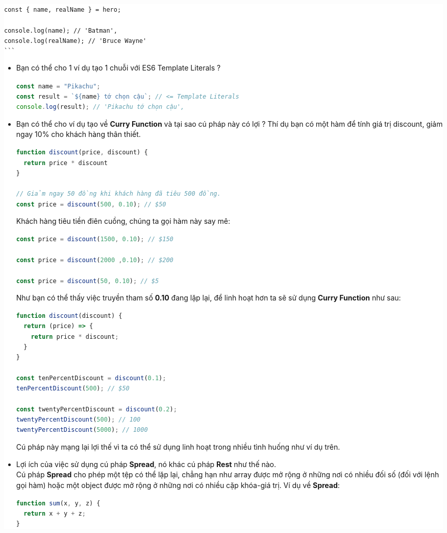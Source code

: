 	const { name, realName } = hero;

	console.log(name); // 'Batman',
	console.log(realName); // 'Bruce Wayne'
	```

- Bạn có thể cho 1 ví dụ tạo 1 chuỗi với ES6 Template Literals ?
	```javascript
	const name = "Pikachu"; 
	const result = `${name} tớ chọn cậu`; // <= Template Literals
	console.log(result); // 'Pikachu tớ chọn cậu',
	```

- Bạn có thể cho ví dụ tạo về **Curry Function** và tại sao cú pháp này có lợi ?
Thí dụ bạn có một hàm để tính giá trị discount, giảm ngay 10% cho khách hàng thân thiết.
	```javascript
	function discount(price, discount) {
	  return price * discount
	}

	// Giảm ngay 50 đồng khi khách hàng đã tiêu 500 đồng.
	const price = discount(500, 0.10); // $50 
	```

	Khách hàng tiêu tiền điên cuồng, chúng ta gọi hàm này say mê:
	```javascript
	const price = discount(1500, 0.10); // $150

	const price = discount(2000 ,0.10); // $200

	const price = discount(50, 0.10); // $5
	```
	
	Như bạn có thể thấy việc truyền tham số **0.10** đang lặp lại, để linh hoạt hơn ta sẽ sử dụng **Curry Function** như sau:
	```javascript
	function discount(discount) {
	  return (price) => {
	    return price * discount;
	  }
	}

	const tenPercentDiscount = discount(0.1);
	tenPercentDiscount(500); // $50

	const twentyPercentDiscount = discount(0.2);
	twentyPercentDiscount(500); // 100
	twentyPercentDiscount(5000); // 1000
	```

	Cú pháp này mạng lại lợi thế vì ta có thể sử dụng linh hoạt trong nhiều tình huống như ví dụ trên.

- Lợi ích của việc sử dụng cú pháp **Spread**, nó khác cú pháp **Rest** như thế nào.\
	Cú pháp **Spread** cho phép một tệp có thể lặp lại, chẳng hạn như array được mở rộng ở những nơi có nhiều đối số (đối với lệnh gọi hàm) hoặc một object được mở rộng ở những nơi có nhiều cặp khóa-giá trị.
	Ví dụ về **Spread**:
	```javascript
	function sum(x, y, z) {
	  return x + y + z;
	}
